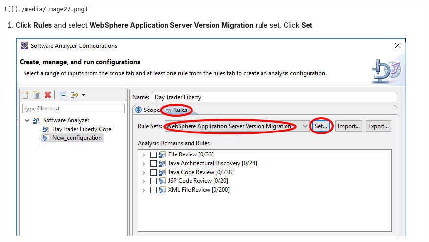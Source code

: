    ![](./media/image27.png)

1.  Click **Rules** and select **WebSphere Application Server Version Migration** rule set. Click **Set**

    ![](./media/image28.png)
